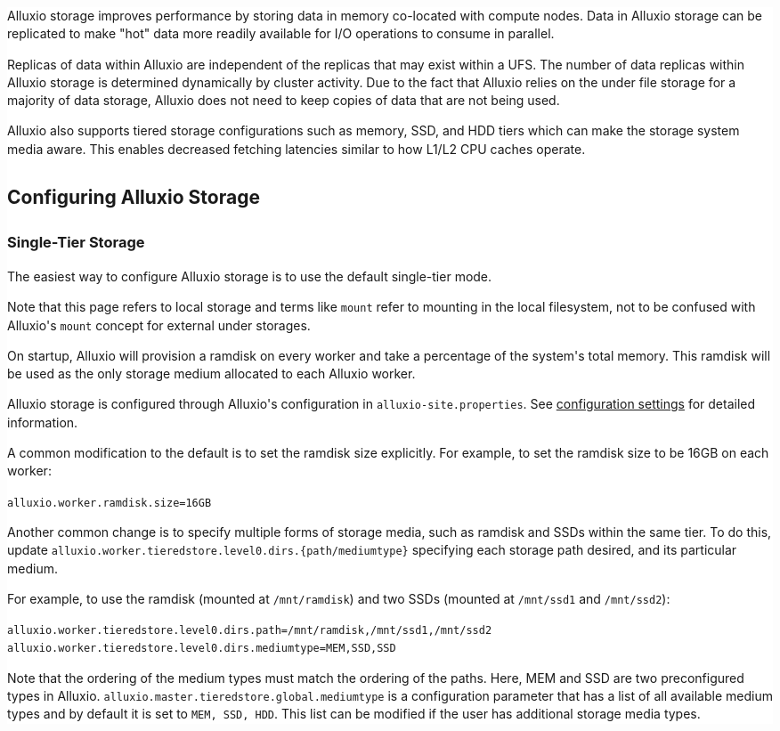 Alluxio storage improves performance by storing data in memory co-located with compute nodes.
Data in Alluxio storage can be replicated to make "hot" data more readily available for
I/O operations to consume in parallel.

Replicas of data within Alluxio are independent of the replicas that may exist within a UFS.
The number of data replicas within Alluxio storage is determined dynamically by cluster activity.
Due to the fact that Alluxio relies on the under file storage for a majority of data storage,
Alluxio does not need to keep copies of data that are not being used.

Alluxio also supports tiered storage configurations such as memory, SSD, and HDD tiers which can
make the storage system media aware.
This enables decreased fetching latencies similar to how L1/L2 CPU caches operate.

## Configuring Alluxio Storage

### Single-Tier Storage

The easiest way to configure Alluxio storage is to use the default single-tier mode.

Note that this page refers to local storage and terms like `mount` refer to mounting in the local
filesystem, not to be confused with Alluxio's `mount` concept for external under storages.

On startup, Alluxio will provision a ramdisk on every worker and take a percentage of the
system's total memory. This ramdisk will be used as the only storage medium allocated to each
Alluxio worker.

Alluxio storage is configured through Alluxio's configuration in `alluxio-site.properties`. See
[configuration settings](../operation/Configuration.md) for detailed
information.

A common modification to the default is to set the ramdisk size explicitly.
For example, to set the ramdisk size to be 16GB on each worker:

```properties
alluxio.worker.ramdisk.size=16GB
```

Another common change is to specify multiple forms of storage media, such as ramdisk and SSDs within
the same tier.
To do this, update `alluxio.worker.tieredstore.level0.dirs.{path/mediumtype}` specifying each storage path desired, and its particular medium.

For example, to use the ramdisk (mounted at `/mnt/ramdisk`) and two SSDs (mounted at `/mnt/ssd1` and `/mnt/ssd2`):

```properties
alluxio.worker.tieredstore.level0.dirs.path=/mnt/ramdisk,/mnt/ssd1,/mnt/ssd2
alluxio.worker.tieredstore.level0.dirs.mediumtype=MEM,SSD,SSD
```

Note that the ordering of the medium types must match the ordering of the paths.
Here, MEM and SSD are two preconfigured types in Alluxio.
`alluxio.master.tieredstore.global.mediumtype` is a configuration parameter that has a list of
all available medium types and by default it is set to `MEM, SSD, HDD`.
This list can be modified if the user has additional storage media types.
